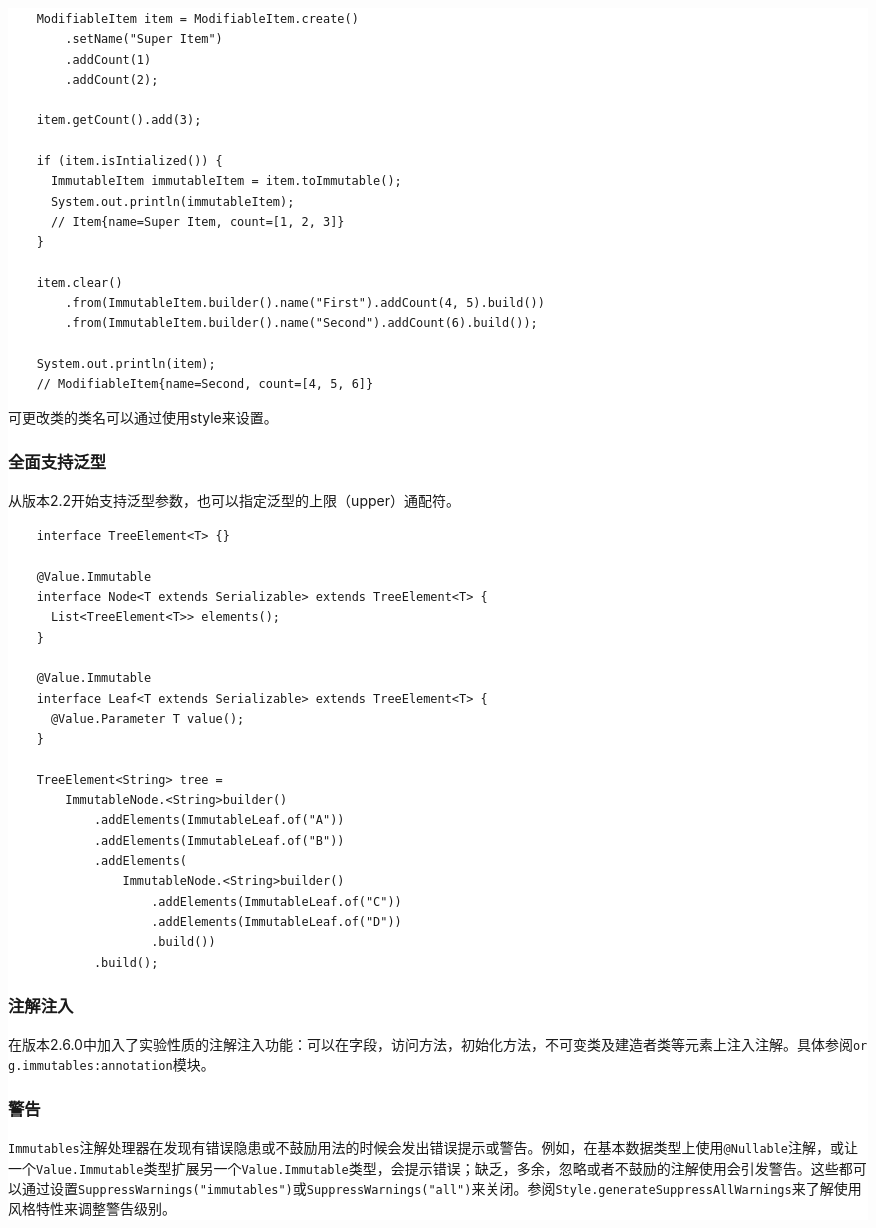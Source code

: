 		ModifiableItem item = ModifiableItem.create()
			.setName("Super Item")
			.addCount(1)
			.addCount(2);

		item.getCount().add(3);

		if (item.isIntialized()) {
		  ImmutableItem immutableItem = item.toImmutable();
		  System.out.println(immutableItem);
		  // Item{name=Super Item, count=[1, 2, 3]}
		}

		item.clear()
			.from(ImmutableItem.builder().name("First").addCount(4, 5).build())
			.from(ImmutableItem.builder().name("Second").addCount(6).build());

		System.out.println(item);
		// ModifiableItem{name=Second, count=[4, 5, 6]}

可更改类的类名可以通过使用style来设置。

### 全面支持泛型 ###

从版本2.2开始支持泛型参数，也可以指定泛型的上限（upper）通配符。

		interface TreeElement<T> {}

		@Value.Immutable
		interface Node<T extends Serializable> extends TreeElement<T> {
		  List<TreeElement<T>> elements();
		}

		@Value.Immutable
		interface Leaf<T extends Serializable> extends TreeElement<T> {
		  @Value.Parameter T value();
		}

		TreeElement<String> tree =
			ImmutableNode.<String>builder()
				.addElements(ImmutableLeaf.of("A"))
				.addElements(ImmutableLeaf.of("B"))
				.addElements(
					ImmutableNode.<String>builder()
						.addElements(ImmutableLeaf.of("C"))
						.addElements(ImmutableLeaf.of("D"))
						.build())
				.build();

### 注解注入 ###

在版本2.6.0中加入了实验性质的注解注入功能：可以在字段，访问方法，初始化方法，不可变类及建造者类等元素上注入注解。具体参阅`org.immutables:annotation`模块。

### 警告 ###

`Immutables`注解处理器在发现有错误隐患或不鼓励用法的时候会发出错误提示或警告。例如，在基本数据类型上使用`@Nullable`注解，或让一个`Value.Immutable`类型扩展另一个`Value.Immutable`类型，会提示错误；缺乏，多余，忽略或者不鼓励的注解使用会引发警告。这些都可以通过设置`SuppressWarnings("immutables")`或`SuppressWarnings("all")`来关闭。参阅`Style.generateSuppressAllWarnings`来了解使用风格特性来调整警告级别。
